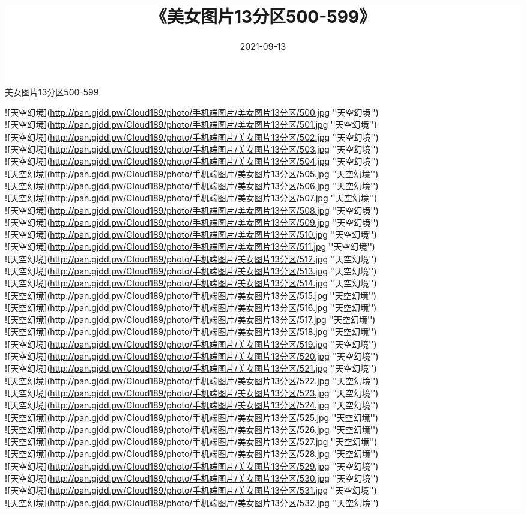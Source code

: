 ﻿---
layout: post
title:  《美女图片13分区500-599》
date:   2021-09-13
img: http://pan.gjdd.pw/Cloud189/photo/手机端图片/美女图片13分区/000-5.jpg
categories: [美女, 性感, 泳衣]
---

美女图片13分区500-599


![天空幻境](http://pan.gjdd.pw/Cloud189/photo/手机端图片/美女图片13分区/500.jpg ''天空幻境'') <br>
![天空幻境](http://pan.gjdd.pw/Cloud189/photo/手机端图片/美女图片13分区/501.jpg ''天空幻境'') <br>
![天空幻境](http://pan.gjdd.pw/Cloud189/photo/手机端图片/美女图片13分区/502.jpg ''天空幻境'') <br>
![天空幻境](http://pan.gjdd.pw/Cloud189/photo/手机端图片/美女图片13分区/503.jpg ''天空幻境'') <br>
![天空幻境](http://pan.gjdd.pw/Cloud189/photo/手机端图片/美女图片13分区/504.jpg ''天空幻境'') <br>
![天空幻境](http://pan.gjdd.pw/Cloud189/photo/手机端图片/美女图片13分区/505.jpg ''天空幻境'') <br>
![天空幻境](http://pan.gjdd.pw/Cloud189/photo/手机端图片/美女图片13分区/506.jpg ''天空幻境'') <br>
![天空幻境](http://pan.gjdd.pw/Cloud189/photo/手机端图片/美女图片13分区/507.jpg ''天空幻境'') <br>
![天空幻境](http://pan.gjdd.pw/Cloud189/photo/手机端图片/美女图片13分区/508.jpg ''天空幻境'') <br>
![天空幻境](http://pan.gjdd.pw/Cloud189/photo/手机端图片/美女图片13分区/509.jpg ''天空幻境'') <br>
![天空幻境](http://pan.gjdd.pw/Cloud189/photo/手机端图片/美女图片13分区/510.jpg ''天空幻境'') <br>
![天空幻境](http://pan.gjdd.pw/Cloud189/photo/手机端图片/美女图片13分区/511.jpg ''天空幻境'') <br>
![天空幻境](http://pan.gjdd.pw/Cloud189/photo/手机端图片/美女图片13分区/512.jpg ''天空幻境'') <br>
![天空幻境](http://pan.gjdd.pw/Cloud189/photo/手机端图片/美女图片13分区/513.jpg ''天空幻境'') <br>
![天空幻境](http://pan.gjdd.pw/Cloud189/photo/手机端图片/美女图片13分区/514.jpg ''天空幻境'') <br>
![天空幻境](http://pan.gjdd.pw/Cloud189/photo/手机端图片/美女图片13分区/515.jpg ''天空幻境'') <br>
![天空幻境](http://pan.gjdd.pw/Cloud189/photo/手机端图片/美女图片13分区/516.jpg ''天空幻境'') <br>
![天空幻境](http://pan.gjdd.pw/Cloud189/photo/手机端图片/美女图片13分区/517.jpg ''天空幻境'') <br>
![天空幻境](http://pan.gjdd.pw/Cloud189/photo/手机端图片/美女图片13分区/518.jpg ''天空幻境'') <br>
![天空幻境](http://pan.gjdd.pw/Cloud189/photo/手机端图片/美女图片13分区/519.jpg ''天空幻境'') <br>
![天空幻境](http://pan.gjdd.pw/Cloud189/photo/手机端图片/美女图片13分区/520.jpg ''天空幻境'') <br>
![天空幻境](http://pan.gjdd.pw/Cloud189/photo/手机端图片/美女图片13分区/521.jpg ''天空幻境'') <br>
![天空幻境](http://pan.gjdd.pw/Cloud189/photo/手机端图片/美女图片13分区/522.jpg ''天空幻境'') <br>
![天空幻境](http://pan.gjdd.pw/Cloud189/photo/手机端图片/美女图片13分区/523.jpg ''天空幻境'') <br>
![天空幻境](http://pan.gjdd.pw/Cloud189/photo/手机端图片/美女图片13分区/524.jpg ''天空幻境'') <br>
![天空幻境](http://pan.gjdd.pw/Cloud189/photo/手机端图片/美女图片13分区/525.jpg ''天空幻境'') <br>
![天空幻境](http://pan.gjdd.pw/Cloud189/photo/手机端图片/美女图片13分区/526.jpg ''天空幻境'') <br>
![天空幻境](http://pan.gjdd.pw/Cloud189/photo/手机端图片/美女图片13分区/527.jpg ''天空幻境'') <br>
![天空幻境](http://pan.gjdd.pw/Cloud189/photo/手机端图片/美女图片13分区/528.jpg ''天空幻境'') <br>
![天空幻境](http://pan.gjdd.pw/Cloud189/photo/手机端图片/美女图片13分区/529.jpg ''天空幻境'') <br>
![天空幻境](http://pan.gjdd.pw/Cloud189/photo/手机端图片/美女图片13分区/530.jpg ''天空幻境'') <br>
![天空幻境](http://pan.gjdd.pw/Cloud189/photo/手机端图片/美女图片13分区/531.jpg ''天空幻境'') <br>
![天空幻境](http://pan.gjdd.pw/Cloud189/photo/手机端图片/美女图片13分区/532.jpg ''天空幻境'') <br>